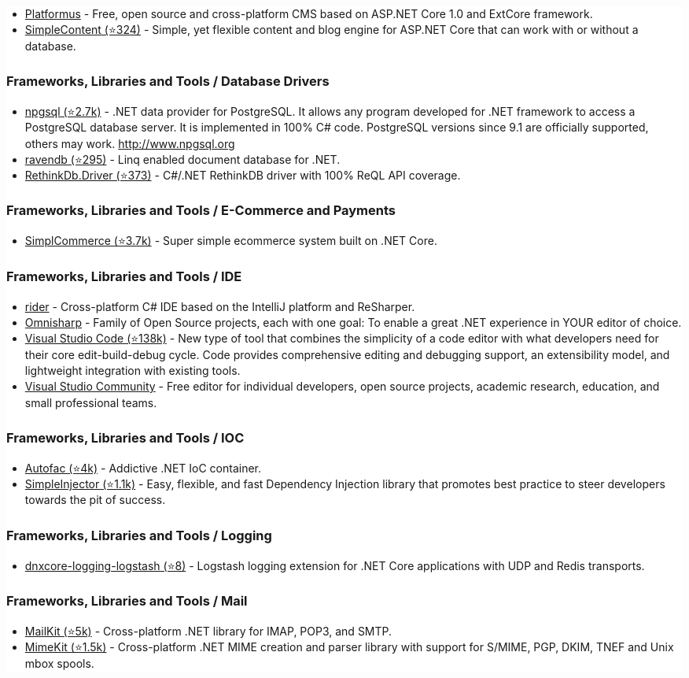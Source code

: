 *   [Platformus](https://github.com/Platformus) - Free, open source and cross-platform CMS based on ASP.NET Core 1.0 and ExtCore framework.
*   [SimpleContent (⭐324)](https://github.com/joeaudette/cloudscribe.SimpleContent) - Simple, yet flexible content and blog engine for ASP.NET Core that can work with or without a database.

### Frameworks, Libraries and Tools / Database Drivers

*   [npgsql (⭐2.7k)](https://github.com/npgsql/npgsql) - .NET data provider for PostgreSQL. It allows any program developed for .NET framework to access a PostgreSQL database server. It is implemented in 100% C# code. PostgreSQL versions since 9.1 are officially supported, others may work. <http://www.npgsql.org>
*   [ravendb (⭐295)](https://github.com/ayende/ravendb/tree/v4.0) - Linq enabled document database for .NET.
*   [RethinkDb.Driver (⭐373)](https://github.com/bchavez/RethinkDb.Driver) - C#/.NET RethinkDB driver with 100% ReQL API coverage.

### Frameworks, Libraries and Tools / E-Commerce and Payments

*   [SimplCommerce (⭐3.7k)](https://github.com/simplcommerce/SimplCommerce) - Super simple ecommerce system built on .NET Core.

### Frameworks, Libraries and Tools / IDE

*   [rider](https://www.jetbrains.com/rider/) - Cross-platform C# IDE based on the IntelliJ platform and ReSharper.
*   [Omnisharp](http://www.omnisharp.net/) - Family of Open Source projects, each with one goal: To enable a great .NET experience in YOUR editor of choice.
*   [Visual Studio Code (⭐138k)](https://github.com/Microsoft/vscode) - New type of tool that combines the simplicity of a code editor with what developers need for their core edit-build-debug cycle. Code provides comprehensive editing and debugging support, an extensibility model, and lightweight integration with existing tools.
*   [Visual Studio Community](https://www.visualstudio.com/en-us/products/visual-studio-community-vs.aspx) - Free editor for individual developers, open source projects, academic research, education, and small professional teams.

### Frameworks, Libraries and Tools / IOC

*   [Autofac (⭐4k)](https://github.com/autofac/Autofac) - Addictive .NET IoC container.
*   [SimpleInjector (⭐1.1k)](https://github.com/simpleinjector/SimpleInjector) - Easy, flexible, and fast Dependency Injection library that promotes best practice to steer developers towards the pit of success.

### Frameworks, Libraries and Tools / Logging

*   [dnxcore-logging-logstash (⭐8)](https://github.com/jvandevelde/dnxcore-logging-logstash) - Logstash logging extension for .NET Core applications with UDP and Redis transports.

### Frameworks, Libraries and Tools / Mail

*   [MailKit (⭐5k)](https://github.com/jstedfast/MailKit) - Cross-platform .NET library for IMAP, POP3, and SMTP.
*   [MimeKit (⭐1.5k)](https://github.com/jstedfast/MimeKit) - Cross-platform .NET MIME creation and parser library with support for S/MIME, PGP, DKIM, TNEF and Unix mbox spools.
